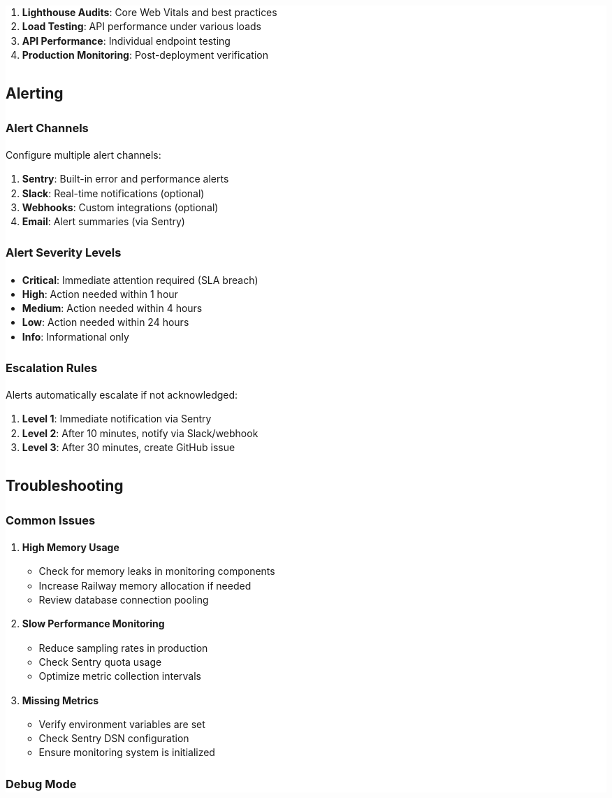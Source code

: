 1. **Lighthouse Audits**: Core Web Vitals and best practices
2. **Load Testing**: API performance under various loads
3. **API Performance**: Individual endpoint testing
4. **Production Monitoring**: Post-deployment verification

## Alerting

### Alert Channels

Configure multiple alert channels:

1. **Sentry**: Built-in error and performance alerts
2. **Slack**: Real-time notifications (optional)
3. **Webhooks**: Custom integrations (optional)
4. **Email**: Alert summaries (via Sentry)

### Alert Severity Levels

- **Critical**: Immediate attention required (SLA breach)
- **High**: Action needed within 1 hour
- **Medium**: Action needed within 4 hours
- **Low**: Action needed within 24 hours
- **Info**: Informational only

### Escalation Rules

Alerts automatically escalate if not acknowledged:

1. **Level 1**: Immediate notification via Sentry
2. **Level 2**: After 10 minutes, notify via Slack/webhook
3. **Level 3**: After 30 minutes, create GitHub issue

## Troubleshooting

### Common Issues

1. **High Memory Usage**
   - Check for memory leaks in monitoring components
   - Increase Railway memory allocation if needed
   - Review database connection pooling

2. **Slow Performance Monitoring**
   - Reduce sampling rates in production
   - Check Sentry quota usage
   - Optimize metric collection intervals

3. **Missing Metrics**
   - Verify environment variables are set
   - Check Sentry DSN configuration
   - Ensure monitoring system is initialized

### Debug Mode
